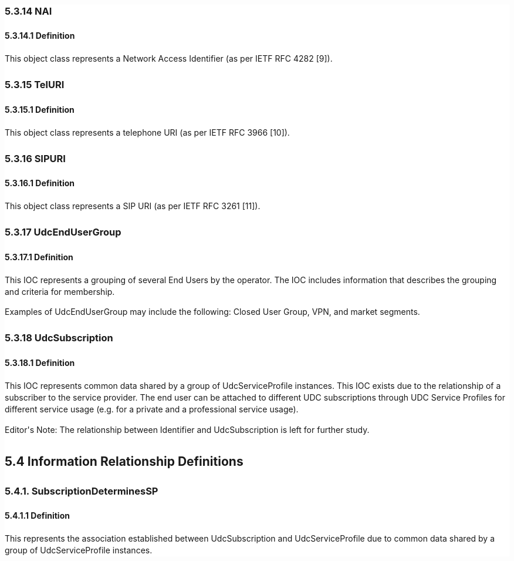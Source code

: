 ### 5.3.14 NAI

#### 5.3.14.1 Definition

This object class represents a Network Access Identifier (as per
IETF RFC 4282 \[9\]).

### 5.3.15 TelURI

#### 5.3.15.1 Definition

This object class represents a telephone URI (as per
IETF RFC 3966 \[10\]).

### 5.3.16 SIPURI

#### 5.3.16.1 Definition

This object class represents a SIP URI (as per IETF RFC 3261 \[11\]).

### 5.3.17 UdcEndUserGroup

#### 5.3.17.1 Definition

This IOC represents a grouping of several End Users by the operator. The
IOC includes information that describes the grouping and criteria for
membership.

Examples of UdcEndUserGroup may include the following: Closed User
Group, VPN, and market segments.

### 5.3.18 UdcSubscription

#### 5.3.18.1 Definition

This IOC represents common data shared by a group of UdcServiceProfile
instances. This IOC exists due to the relationship of a subscriber to
the service provider. The end user can be attached to different UDC
subscriptions through UDC Service Profiles for different service usage
(e.g. for a private and a professional service usage).

Editor's Note: The relationship between Identifier and UdcSubscription
is left for further study.

5.4 Information Relationship Definitions
----------------------------------------

### 5.4.1. SubscriptionDeterminesSP

#### 5.4.1.1 Definition

This represents the association established between UdcSubscription and
UdcServiceProfile due to common data shared by a group of
UdcServiceProfile instances.
